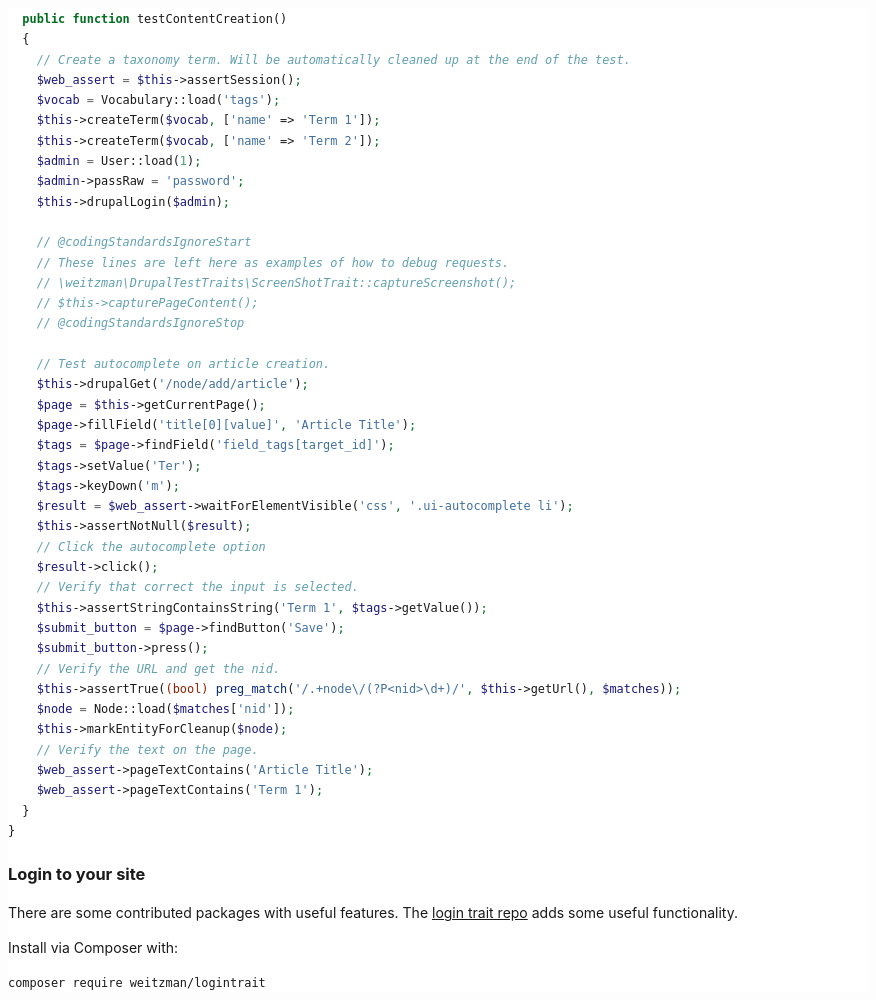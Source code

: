 ```php
  public function testContentCreation()
  {
    // Create a taxonomy term. Will be automatically cleaned up at the end of the test.
    $web_assert = $this->assertSession();
    $vocab = Vocabulary::load('tags');
    $this->createTerm($vocab, ['name' => 'Term 1']);
    $this->createTerm($vocab, ['name' => 'Term 2']);
    $admin = User::load(1);
    $admin->passRaw = 'password';
    $this->drupalLogin($admin);

    // @codingStandardsIgnoreStart
    // These lines are left here as examples of how to debug requests.
    // \weitzman\DrupalTestTraits\ScreenShotTrait::captureScreenshot();
    // $this->capturePageContent();
    // @codingStandardsIgnoreStop

    // Test autocomplete on article creation.
    $this->drupalGet('/node/add/article');
    $page = $this->getCurrentPage();
    $page->fillField('title[0][value]', 'Article Title');
    $tags = $page->findField('field_tags[target_id]');
    $tags->setValue('Ter');
    $tags->keyDown('m');
    $result = $web_assert->waitForElementVisible('css', '.ui-autocomplete li');
    $this->assertNotNull($result);
    // Click the autocomplete option
    $result->click();
    // Verify that correct the input is selected.
    $this->assertStringContainsString('Term 1', $tags->getValue());
    $submit_button = $page->findButton('Save');
    $submit_button->press();
    // Verify the URL and get the nid.
    $this->assertTrue((bool) preg_match('/.+node\/(?P<nid>\d+)/', $this->getUrl(), $matches));
    $node = Node::load($matches['nid']);
    $this->markEntityForCleanup($node);
    // Verify the text on the page.
    $web_assert->pageTextContains('Article Title');
    $web_assert->pageTextContains('Term 1');
  }
}
```

### Login to your site

There are some contributed packages with useful features. The [login trait repo](https://gitlab.com/weitzman/logintrait.git) adds some useful functionality.

Install via Composer with:

```
composer require weitzman/logintrait
```
